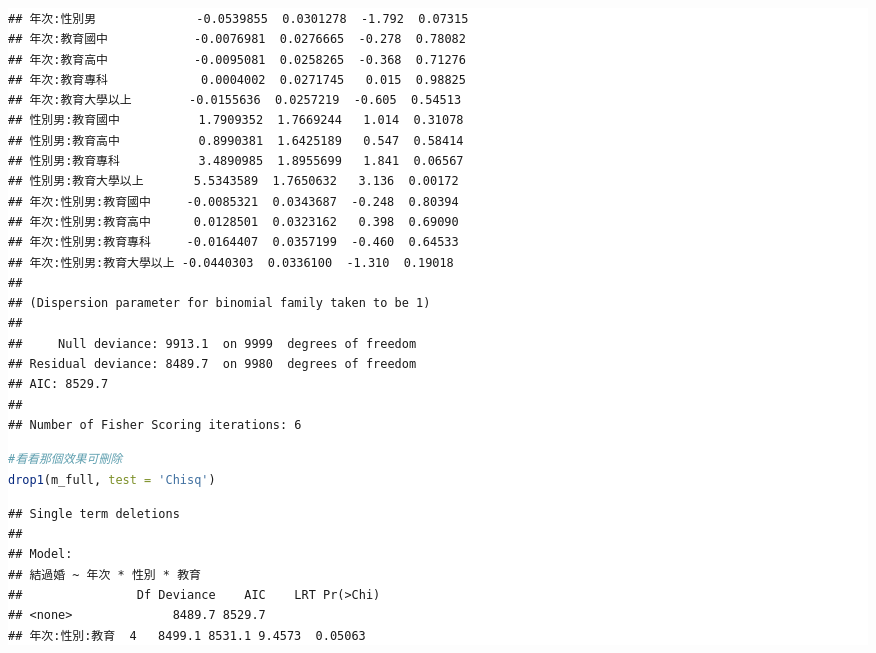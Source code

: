     ## 年次:性別男              -0.0539855  0.0301278  -1.792  0.07315
    ## 年次:教育國中            -0.0076981  0.0276665  -0.278  0.78082
    ## 年次:教育高中            -0.0095081  0.0258265  -0.368  0.71276
    ## 年次:教育專科             0.0004002  0.0271745   0.015  0.98825
    ## 年次:教育大學以上        -0.0155636  0.0257219  -0.605  0.54513
    ## 性別男:教育國中           1.7909352  1.7669244   1.014  0.31078
    ## 性別男:教育高中           0.8990381  1.6425189   0.547  0.58414
    ## 性別男:教育專科           3.4890985  1.8955699   1.841  0.06567
    ## 性別男:教育大學以上       5.5343589  1.7650632   3.136  0.00172
    ## 年次:性別男:教育國中     -0.0085321  0.0343687  -0.248  0.80394
    ## 年次:性別男:教育高中      0.0128501  0.0323162   0.398  0.69090
    ## 年次:性別男:教育專科     -0.0164407  0.0357199  -0.460  0.64533
    ## 年次:性別男:教育大學以上 -0.0440303  0.0336100  -1.310  0.19018
    ## 
    ## (Dispersion parameter for binomial family taken to be 1)
    ## 
    ##     Null deviance: 9913.1  on 9999  degrees of freedom
    ## Residual deviance: 8489.7  on 9980  degrees of freedom
    ## AIC: 8529.7
    ## 
    ## Number of Fisher Scoring iterations: 6

``` r
#看看那個效果可刪除
drop1(m_full, test = 'Chisq')
```

    ## Single term deletions
    ## 
    ## Model:
    ## 結過婚 ~ 年次 * 性別 * 教育
    ##                Df Deviance    AIC    LRT Pr(>Chi)
    ## <none>              8489.7 8529.7                
    ## 年次:性別:教育  4   8499.1 8531.1 9.4573  0.05063
